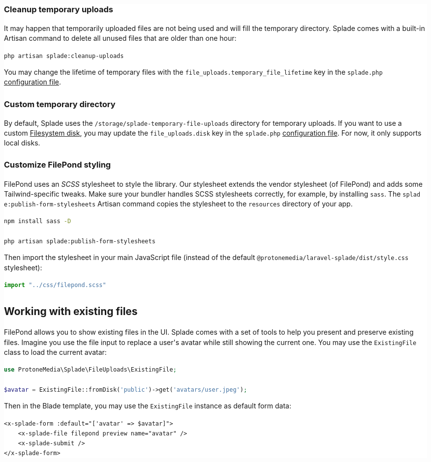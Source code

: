 ### Cleanup temporary uploads

It may happen that temporarily uploaded files are not being used and will fill the temporary directory. Splade comes with a built-in Artisan command to delete all unused files that are older than one hour:

```bash
php artisan splade:cleanup-uploads
```

You may change the lifetime of temporary files with the `file_uploads.temporary_file_lifetime` key in the `splade.php` [configuration file](/customization.md).

### Custom temporary directory

By default, Splade uses the `/storage/splade-temporary-file-uploads` directory for temporary uploads. If you want to use a custom [Filesystem disk](https://laravel.com/docs/9.x/filesystem#configuration), you may update the `file_uploads.disk` key in the `splade.php` [configuration file](/customization.md). For now, it only supports local disks.

### Customize FilePond styling

FilePond uses an *SCSS* stylesheet to style the library. Our stylesheet extends the vendor stylesheet (of FilePond) and adds some Tailwind-specific tweaks. Make sure your bundler handles SCSS stylesheets correctly, for example, by installing `sass`. The `splade:publish-form-stylesheets` Artisan command copies the stylesheet to the `resources` directory of your app.

```bash
npm install sass -D

php artisan splade:publish-form-stylesheets
```

Then import the stylesheet in your main JavaScript file (instead of the default `@protonemedia/laravel-splade/dist/style.css` stylesheet):

```js
import "../css/filepond.scss"
```

## Working with existing files

FilePond allows you to show existing files in the UI. Splade comes with a set of tools to help you present and preserve existing files. Imagine you use the file input to replace a user's avatar while still showing the current one. You may use the `ExistingFile` class to load the current avatar:

```php
use ProtoneMedia\Splade\FileUploads\ExistingFile;

$avatar = ExistingFile::fromDisk('public')->get('avatars/user.jpeg');
```

Then in the Blade template, you may use the `ExistingFile` instance as default form data:

```blade
<x-splade-form :default="['avatar' => $avatar]">
    <x-splade-file filepond preview name="avatar" />
    <x-splade-submit />
</x-splade-form>
```
